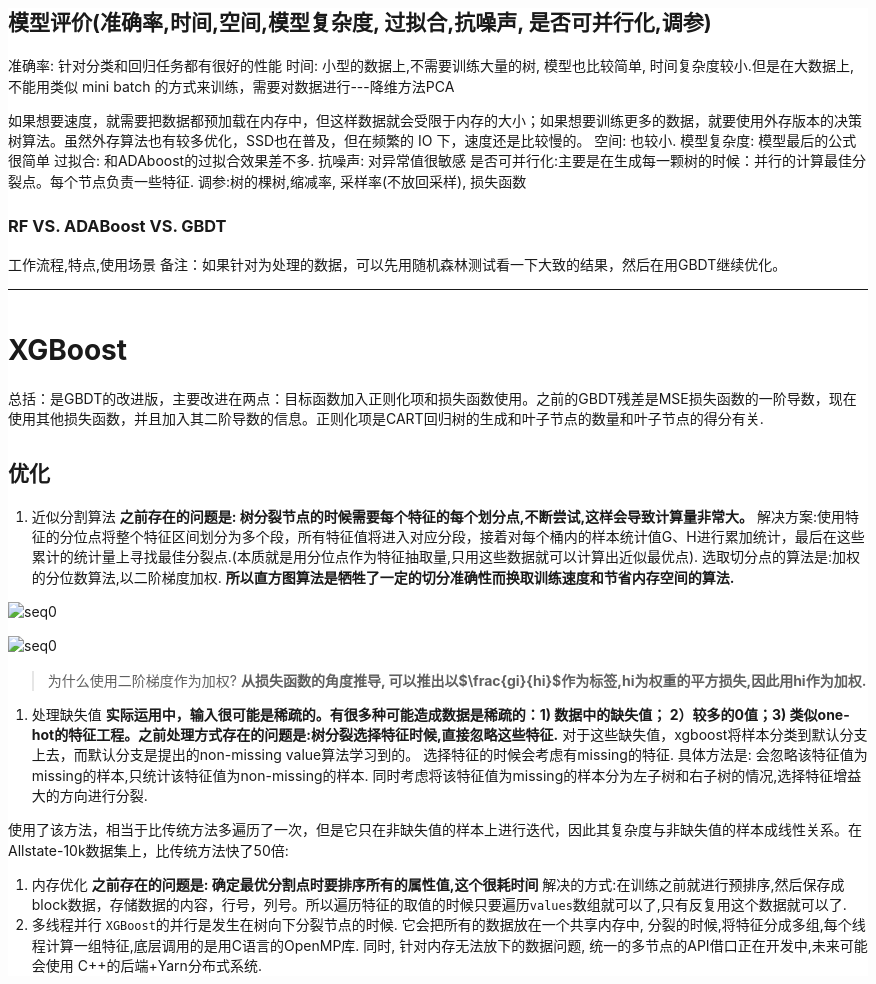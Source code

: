## 模型评价(准确率,时间,空间,模型复杂度, 过拟合,抗噪声, 是否可并行化,调参)

准确率: 针对分类和回归任务都有很好的性能
时间: 小型的数据上,不需要训练大量的树, 模型也比较简单, 时间复杂度较小.但是在大数据上, 不能用类似 mini batch 的方式来训练，需要对数据进行---降维方法PCA

如果想要速度，就需要把数据都预加载在内存中，但这样数据就会受限于内存的大小；如果想要训练更多的数据，就要使用外存版本的决策树算法。虽然外存算法也有较多优化，SSD也在普及，但在频繁的 IO 下，速度还是比较慢的。
空间: 也较小.
模型复杂度: 模型最后的公式很简单
过拟合: 和ADAboost的过拟合效果差不多.
抗噪声: 对异常值很敏感
是否可并行化:主要是在生成每一颗树的时候：并行的计算最佳分裂点。每个节点负责一些特征.
调参:树的棵树,缩减率, 采样率(不放回采样), 损失函数

### **RF VS. ADABoost VS. GBDT**

工作流程,特点,使用场景
备注：如果针对为处理的数据，可以先用随机森林测试看一下大致的结果，然后在用GBDT继续优化。

------

# XGBoost

总括：是GBDT的改进版，主要改进在两点：目标函数加入正则化项和损失函数使用。之前的GBDT残差是MSE损失函数的一阶导数，现在使用其他损失函数，并且加入其二阶导数的信息。正则化项是CART回归树的生成和叶子节点的数量和叶子节点的得分有关.

## 优化

1. 近似分割算法
   **之前存在的问题是: 树分裂节点的时候需要每个特征的每个划分点,不断尝试,这样会导致计算量非常大。**
   解决方案:使用特征的分位点将整个特征区间划分为多个段，所有特征值将进入对应分段，接着对每个桶内的样本统计值G、H进行累加统计，最后在这些累计的统计量上寻找最佳分裂点.(本质就是用分位点作为特征抽取量,只用这些数据就可以计算出近似最优点).
   选取切分点的算法是:加权的分位数算法,以二阶梯度加权.
   **所以直方图算法是牺牲了一定的切分准确性而换取训练速度和节省内存空间的算法.**

![seq0](https://raw.githubusercontent.com/20130353/MachineLearning_code/master/markdown_pics/XGBoost1.png)

![seq0](https://raw.githubusercontent.com/20130353/MachineLearning_code/master/markdown_pics/XGBoost1_meitu_1.jpg)

> 为什么使用二阶梯度作为加权?
> **从损失函数的角度推导, 可以推出以$\frac{gi}{hi}$作为标签,hi为权重的平方损失,因此用hi作为加权.**

1. 处理缺失值
   **实际运用中，输入很可能是稀疏的。有很多种可能造成数据是稀疏的：1) 数据中的缺失值； 2）较多的0值；3) 类似one-hot的特征工程。之前处理方式存在的问题是:树分裂选择特征时候,直接忽略这些特征.**
   对于这些缺失值，xgboost将样本分类到默认分支上去，而默认分支是提出的non-missing value算法学习到的。
   选择特征的时候会考虑有missing的特征. 具体方法是: 会忽略该特征值为missing的样本,只统计该特征值为non-missing的样本. 同时考虑将该特征值为missing的样本分为左子树和右子树的情况,选择特征增益大的方向进行分裂.

使用了该方法，相当于比传统方法多遍历了一次，但是它只在非缺失值的样本上进行迭代，因此其复杂度与非缺失值的样本成线性关系。在Allstate-10k数据集上，比传统方法快了50倍:

1. 内存优化
   **之前存在的问题是: 确定最优分割点时要排序所有的属性值,这个很耗时间**
   解决的方式:在训练之前就进行预排序,然后保存成block数据，存储数据的内容，行号，列号。所以遍历特征的取值的时候只要遍历`values`数组就可以了,只有反复用这个数据就可以了.
2. 多线程并行
   `XGBoost`的并行是发生在树向下分裂节点的时候. 它会把所有的数据放在一个共享内存中, 分裂的时候,将特征分成多组,每个线程计算一组特征,底层调用的是用C语言的OpenMP库.
   同时, 针对内存无法放下的数据问题, 统一的多节点的API借口正在开发中,未来可能会使用
   C++的后端+Yarn分布式系统.
